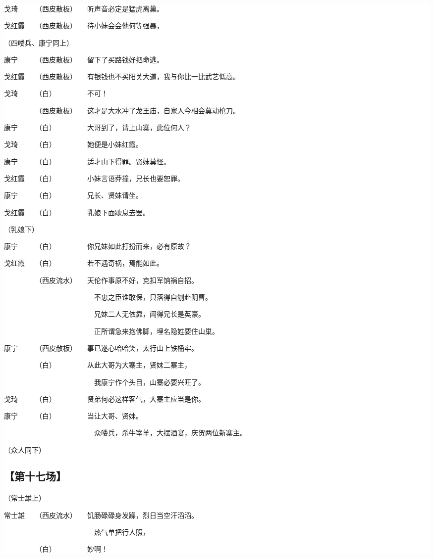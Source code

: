 戈琦　　　（西皮散板）　　听声音必定是猛虎离巢。

戈红霞　　（西皮散板）　　待小妹会会他何等强暴，

（四喽兵、康宁同上）

康宁　　　（西皮散板）　　留下了买路钱好把命逃。

戈红霞　　（西皮散板）　　有银钱也不买阳关大道，我与你比一比武艺低高。

戈琦　　　（白）　　　　　不可！

　　　　　（西皮散板）　　这才是大水冲了龙王庙，自家人今相会莫动枪刀。

康宁　　　（白）　　　　　大哥到了，请上山寨，此位何人？

戈琦　　　（白）　　　　　她便是小妹红霞。

康宁　　　（白）　　　　　适才山下得罪。贤妹莫怪。

戈红霞　　（白）　　　　　小妹言语莽撞，兄长也要恕罪。

康宁　　　（白）　　　　　兄长、贤妹请坐。

戈红霞　　（白）　　　　　乳娘下面歇息去罢。

（乳娘下）

康宁　　　（白）　　　　　你兄妹如此打扮而来，必有原故？

戈红霞　　（白）　　　　　若不遇奇祸，焉能如此。

　　　　　（西皮流水）　　天伦作事原不好，克扣军饷祸自招。

　　　　　　　　　　　　　不忠之臣谁敢保，只落得自刎赴阴曹。

　　　　　　　　　　　　　兄妹二人无依靠，闻得兄长是英豪。

　　　　　　　　　　　　　正所谓急来抱佛脚，埋名隐姓要住山巢。

康宁　　　（西皮散板）　　事已遂心哈哈笑，太行山上铁桶牢。

　　　　　（白）　　　　　从此大哥为大寨主，贤妹二寨主，

　　　　　　　　　　　　　我康宁作个头目，山寨必要兴旺了。

戈琦　　　（白）　　　　　贤弟何必这样客气，大寨主应当是你。

康宁　　　（白）　　　　　当让大哥、贤妹。

　　　　　　　　　　　　　众喽兵，杀牛宰羊，大摆酒宴，庆贺两位新寨主。

（众人同下）

## 【第十七场】

（常士雄上）

常士雄　　（西皮流水）　　饥肠碌碌身发躁，烈日当空汗滔滔。

　　　　　　　　　　　　　热气单把行人照，

　　　　　（白）　　　　　妙啊！

